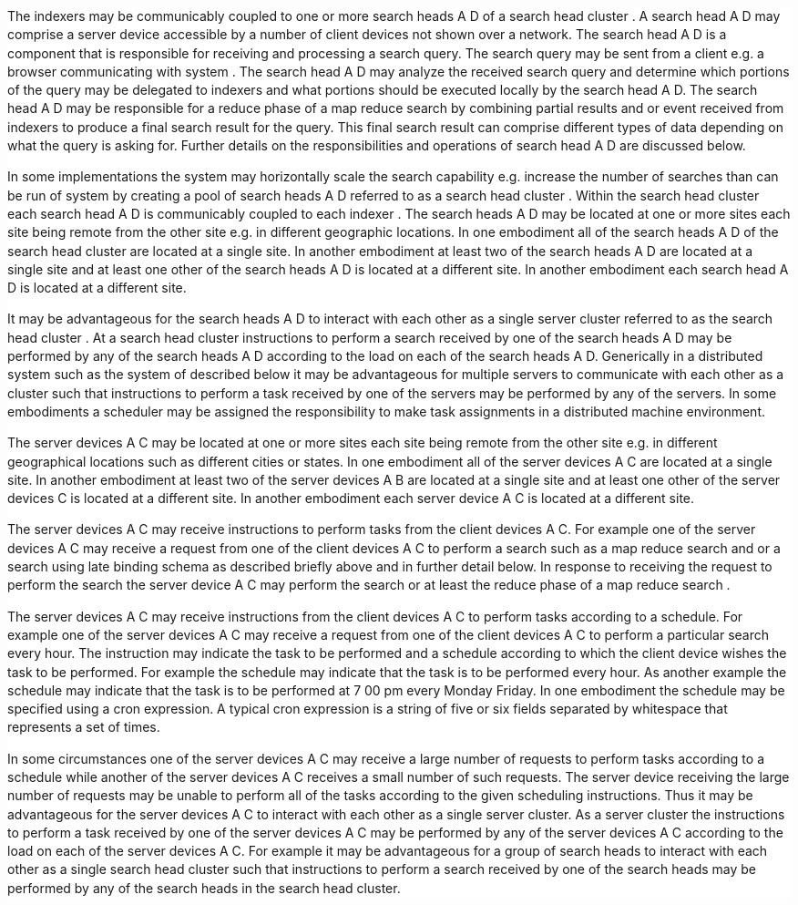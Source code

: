 The indexers may be communicably coupled to one or more search heads A D of a search head cluster . A search head A D may comprise a server device accessible by a number of client devices not shown over a network. The search head A D is a component that is responsible for receiving and processing a search query. The search query may be sent from a client e.g. a browser communicating with system . The search head A D may analyze the received search query and determine which portions of the query may be delegated to indexers and what portions should be executed locally by the search head A D. The search head A D may be responsible for a reduce phase of a map reduce search by combining partial results and or event received from indexers to produce a final search result for the query. This final search result can comprise different types of data depending on what the query is asking for. Further details on the responsibilities and operations of search head A D are discussed below.

In some implementations the system may horizontally scale the search capability e.g. increase the number of searches than can be run of system by creating a pool of search heads A D referred to as a search head cluster . Within the search head cluster each search head A D is communicably coupled to each indexer . The search heads A D may be located at one or more sites each site being remote from the other site e.g. in different geographic locations. In one embodiment all of the search heads A D of the search head cluster are located at a single site. In another embodiment at least two of the search heads A D are located at a single site and at least one other of the search heads A D is located at a different site. In another embodiment each search head A D is located at a different site.

It may be advantageous for the search heads A D to interact with each other as a single server cluster referred to as the search head cluster . At a search head cluster instructions to perform a search received by one of the search heads A D may be performed by any of the search heads A D according to the load on each of the search heads A D. Generically in a distributed system such as the system of described below it may be advantageous for multiple servers to communicate with each other as a cluster such that instructions to perform a task received by one of the servers may be performed by any of the servers. In some embodiments a scheduler may be assigned the responsibility to make task assignments in a distributed machine environment.

The server devices A C may be located at one or more sites each site being remote from the other site e.g. in different geographical locations such as different cities or states. In one embodiment all of the server devices A C are located at a single site. In another embodiment at least two of the server devices A B are located at a single site and at least one other of the server devices C is located at a different site. In another embodiment each server device A C is located at a different site.

The server devices A C may receive instructions to perform tasks from the client devices A C. For example one of the server devices A C may receive a request from one of the client devices A C to perform a search such as a map reduce search and or a search using late binding schema as described briefly above and in further detail below. In response to receiving the request to perform the search the server device A C may perform the search or at least the reduce phase of a map reduce search .

The server devices A C may receive instructions from the client devices A C to perform tasks according to a schedule. For example one of the server devices A C may receive a request from one of the client devices A C to perform a particular search every hour. The instruction may indicate the task to be performed and a schedule according to which the client device wishes the task to be performed. For example the schedule may indicate that the task is to be performed every hour. As another example the schedule may indicate that the task is to be performed at 7 00 pm every Monday Friday. In one embodiment the schedule may be specified using a cron expression. A typical cron expression is a string of five or six fields separated by whitespace that represents a set of times.

In some circumstances one of the server devices A C may receive a large number of requests to perform tasks according to a schedule while another of the server devices A C receives a small number of such requests. The server device receiving the large number of requests may be unable to perform all of the tasks according to the given scheduling instructions. Thus it may be advantageous for the server devices A C to interact with each other as a single server cluster. As a server cluster the instructions to perform a task received by one of the server devices A C may be performed by any of the server devices A C according to the load on each of the server devices A C. For example it may be advantageous for a group of search heads to interact with each other as a single search head cluster such that instructions to perform a search received by one of the search heads may be performed by any of the search heads in the search head cluster.
